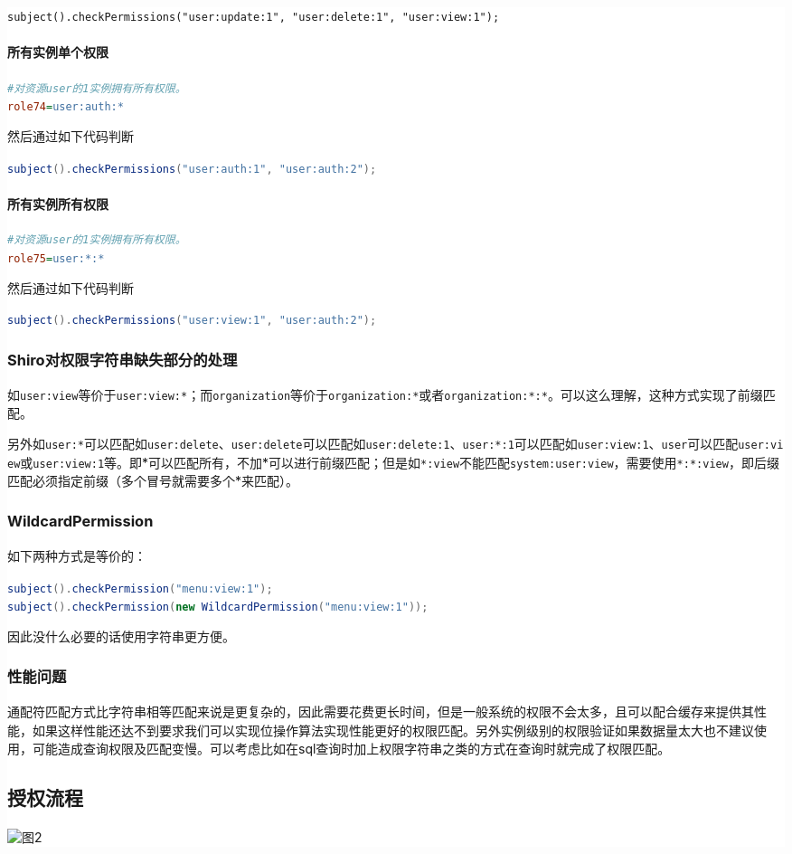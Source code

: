 ```
subject().checkPermissions("user:update:1", "user:delete:1", "user:view:1");
```

#### 所有实例单个权限
```ini
#对资源user的1实例拥有所有权限。
role74=user:auth:*
```

然后通过如下代码判断 

```java
subject().checkPermissions("user:auth:1", "user:auth:2");
```

#### 所有实例所有权限

```ini
#对资源user的1实例拥有所有权限。
role75=user:*:*
```

然后通过如下代码判断 

```java
subject().checkPermissions("user:view:1", "user:auth:2");
```



### Shiro对权限字符串缺失部分的处理

如`user:view`等价于`user:view:*`；而`organization`等价于`organization:*`或者`organization:*:*`。可以这么理解，这种方式实现了前缀匹配。

另外如`user:*`可以匹配如`user:delete`、`user:delete`可以匹配如`user:delete:1`、`user:*:1`可以匹配如`user:view:1`、`user`可以匹配`user:view`或`user:view:1`等。即\*可以匹配所有，不加\*可以进行前缀匹配；但是如`*:view`不能匹配`system:user:view`，需要使用`*:*:view`，即后缀匹配必须指定前缀（多个冒号就需要多个\*来匹配）。

### WildcardPermission
如下两种方式是等价的：

```Java
subject().checkPermission("menu:view:1");  
subject().checkPermission(new WildcardPermission("menu:view:1"));  
```

因此没什么必要的话使用字符串更方便。

### 性能问题

通配符匹配方式比字符串相等匹配来说是更复杂的，因此需要花费更长时间，但是一般系统的权限不会太多，且可以配合缓存来提供其性能，如果这样性能还达不到要求我们可以实现位操作算法实现性能更好的权限匹配。另外实例级别的权限验证如果数据量太大也不建议使用，可能造成查询权限及匹配变慢。可以考虑比如在sql查询时加上权限字符串之类的方式在查询时就完成了权限匹配。 

## 授权流程

![图2](http://op06ugvox.bkt.clouddn.com/hexo/shiro%E5%AD%A6%E4%B9%A0%E7%AC%94%E8%AE%B0/6.png)
